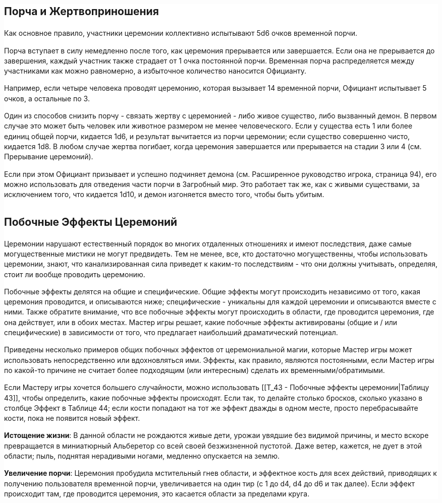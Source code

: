 ## Порча и Жертвоприношения

Как основное правило, участники церемонии коллективно испытывают 5d6 очков временной порчи.

Порча вступает в силу немедленно после того, как церемония прерывается или завершается. Если она не прерывается до завершения, каждый участник также страдает от 1 очка постоянной порчи. Временная порча распределяется между участниками как можно равномерно, а избыточное количество наносится Официанту.

Например, если четыре человека проводят церемонию, которая вызывает 14 временной порчи, Официант испытывает 5 очков, а остальные по 3.

Один из способов снизить порчу - связать жертву с церемонией - либо живое существо, либо вызванный демон. В первом случае это может быть человек или животное размером не менее человеческого. Если у существа есть 1 или более единиц общей порчи, кидается 1d6, и результат вычитается из порчи церемонии; если существо совершенно чисто, кидается 1d8. В любом случае жертва погибает, когда церемония завершается или прерывается на стадии 3 или 4 (см. Прерывание церемоний).

Если при этом Официант призывает и успешно подчиняет демона (см. Расширенное руководство игрока, страница 94), его можно использовать для отведения части порчи в Загробный мир. Это работает так же, как с живыми существами, за исключением того, что кидается 1d10, и демон изгоняется вместо того, чтобы быть убитым.

## Побочные Эффекты Церемоний

Церемонии нарушают естественный порядок во многих отдаленных отношениях и имеют последствия, даже самые могущественные мистики не могут предвидеть. Тем не менее, все, кто достаточно могущественны, чтобы использовать церемонии, знают, что канализированная сила приведет к каким-то последствиям - что они должны учитывать, определяя, стоит ли вообще проводить церемонию.

Побочные эффекты делятся на общие и специфические. Общие эффекты могут происходить независимо от того, какая церемония проводится, и описываются ниже; специфические - уникальны для каждой церемонии и описываются вместе с ними. Также обратите внимание, что все побочные эффекты могут происходить в области, где проводится церемония, где она действует, или в обоих местах. Мастер игры решает, какие побочные эффекты активированы (общие и / или специфические) в зависимости от того, что предлагает наибольший драматический потенциал.  

Приведены несколько примеров общих побочных эффектов от церемониальной магии, которые Мастер игры может использовать непосредственно или вдохновляться ими. Эффекты, как правило, являются постоянными, если Мастер игры по какой-то причине не считает более подходящим (или интересным) сделать их временными/обратимыми.

Если Мастеру игры хочется большего случайности, можно использовать [[Т_43 - Побочные эффекты церемонии|Таблицу 43]], чтобы определить, какие побочные эффекты происходят. Если так, то делайте столько бросков, сколько указано в столбце Эффект в Таблице 44; если кости попадают на тот же эффект дважды в одном месте, просто перебрасывайте кости, пока не появится новый эффект.  

**Истощение жизни**: В данной области не рождаются живые дети, урожаи увядшие без видимой причины, и место вскоре превращается в миниатюрный Альберетор со всей своей безжизненной пустотой. Даже ветер, кажется, не дует в этой области; пыль, поднятая нерадивыми ногами, медленно опускается на землю.

**Увеличение порчи**: Церемония пробудила мстительный гнев области, и эффектное кость для всех действий, приводящих к получению пользователя временной порчи, увеличивается на один тир (с 1 до d4, d4 до d6 и так далее). Если эффект происходит там, где проводится церемония, это касается области за пределами круга.
